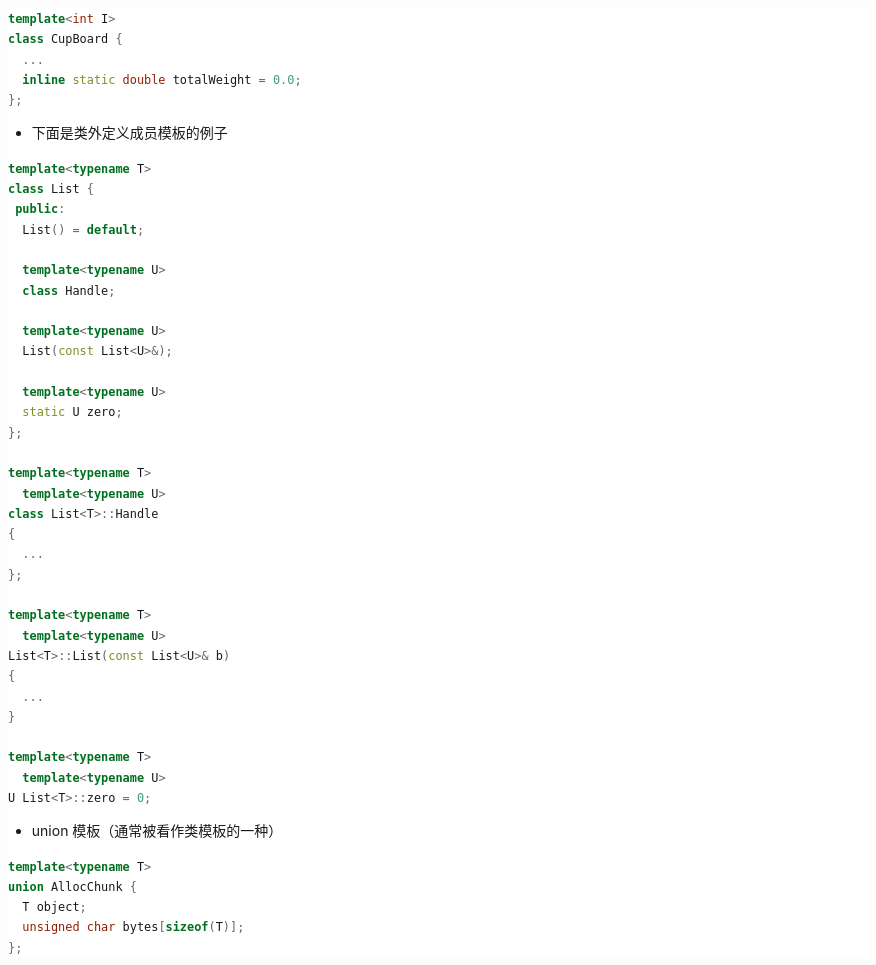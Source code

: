 ```cpp
template<int I>
class CupBoard {
  ...
  inline static double totalWeight = 0.0;
};
```

* 下面是类外定义成员模板的例子

```cpp
template<typename T>
class List {
 public:
  List() = default;

  template<typename U>
  class Handle;

  template<typename U>
  List(const List<U>&);

  template<typename U>
  static U zero;
};

template<typename T>
  template<typename U>
class List<T>::Handle
{
  ...
};

template<typename T>
  template<typename U>
List<T>::List(const List<U>& b)
{
  ...
}

template<typename T>
  template<typename U>
U List<T>::zero = 0;
```

* union 模板（通常被看作类模板的一种）

```cpp
template<typename T>
union AllocChunk {
  T object;
  unsigned char bytes[sizeof(T)];
};
```
